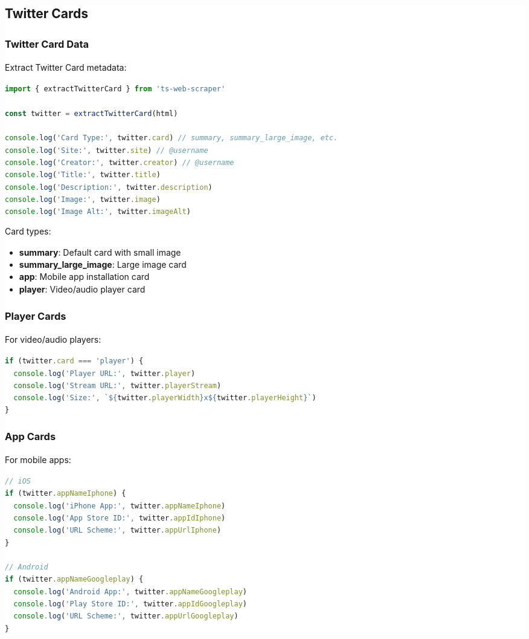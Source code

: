 ## Twitter Cards

### Twitter Card Data

Extract Twitter Card metadata:

```typescript
import { extractTwitterCard } from 'ts-web-scraper'

const twitter = extractTwitterCard(html)

console.log('Card Type:', twitter.card) // summary, summary_large_image, etc.
console.log('Site:', twitter.site) // @username
console.log('Creator:', twitter.creator) // @username
console.log('Title:', twitter.title)
console.log('Description:', twitter.description)
console.log('Image:', twitter.image)
console.log('Image Alt:', twitter.imageAlt)
```

Card types:
- **summary**: Default card with small image
- **summary_large_image**: Large image card
- **app**: Mobile app installation card
- **player**: Video/audio player card

### Player Cards

For video/audio players:

```typescript
if (twitter.card === 'player') {
  console.log('Player URL:', twitter.player)
  console.log('Stream URL:', twitter.playerStream)
  console.log('Size:', `${twitter.playerWidth}x${twitter.playerHeight}`)
}
```

### App Cards

For mobile apps:

```typescript
// iOS
if (twitter.appNameIphone) {
  console.log('iPhone App:', twitter.appNameIphone)
  console.log('App Store ID:', twitter.appIdIphone)
  console.log('URL Scheme:', twitter.appUrlIphone)
}

// Android
if (twitter.appNameGoogleplay) {
  console.log('Android App:', twitter.appNameGoogleplay)
  console.log('Play Store ID:', twitter.appIdGoogleplay)
  console.log('URL Scheme:', twitter.appUrlGoogleplay)
}
```
